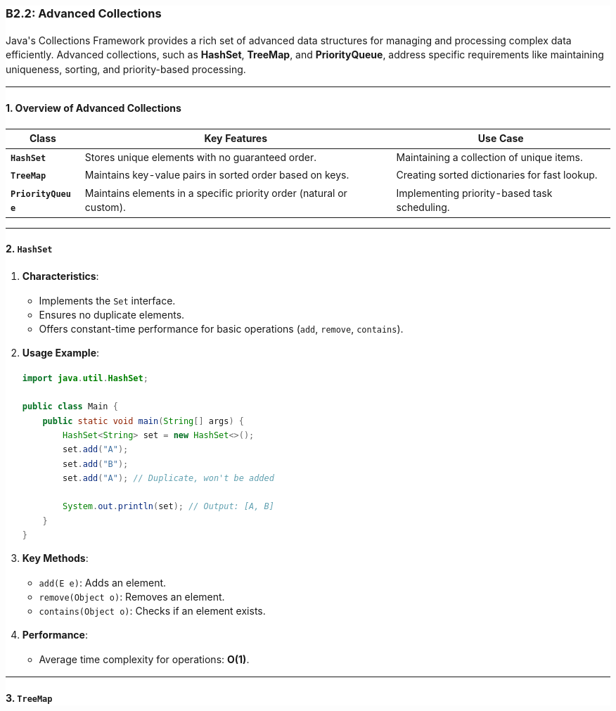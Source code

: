 ### **B2.2: Advanced Collections**

Java's Collections Framework provides a rich set of advanced data structures for managing and processing complex data efficiently. Advanced collections, such as **HashSet**, **TreeMap**, and **PriorityQueue**, address specific requirements like maintaining uniqueness, sorting, and priority-based processing.

---

#### **1. Overview of Advanced Collections**

| **Class**       | **Key Features**                                                                                          | **Use Case**                                                                                      |
|------------------|----------------------------------------------------------------------------------------------------------|---------------------------------------------------------------------------------------------------|
| **`HashSet`**    | Stores unique elements with no guaranteed order.                                                         | Maintaining a collection of unique items.                                                        |
| **`TreeMap`**    | Maintains key-value pairs in sorted order based on keys.                                                 | Creating sorted dictionaries for fast lookup.                                                    |
| **`PriorityQueue`** | Maintains elements in a specific priority order (natural or custom).                                   | Implementing priority-based task scheduling.                                                     |

---

#### **2. `HashSet`**

1. **Characteristics**:
   - Implements the `Set` interface.
   - Ensures no duplicate elements.
   - Offers constant-time performance for basic operations (`add`, `remove`, `contains`).

2. **Usage Example**:
   ```java
   import java.util.HashSet;

   public class Main {
       public static void main(String[] args) {
           HashSet<String> set = new HashSet<>();
           set.add("A");
           set.add("B");
           set.add("A"); // Duplicate, won't be added

           System.out.println(set); // Output: [A, B]
       }
   }
   ```

3. **Key Methods**:
   - `add(E e)`: Adds an element.
   - `remove(Object o)`: Removes an element.
   - `contains(Object o)`: Checks if an element exists.

4. **Performance**:
   - Average time complexity for operations: **O(1)**.

---

#### **3. `TreeMap`**
